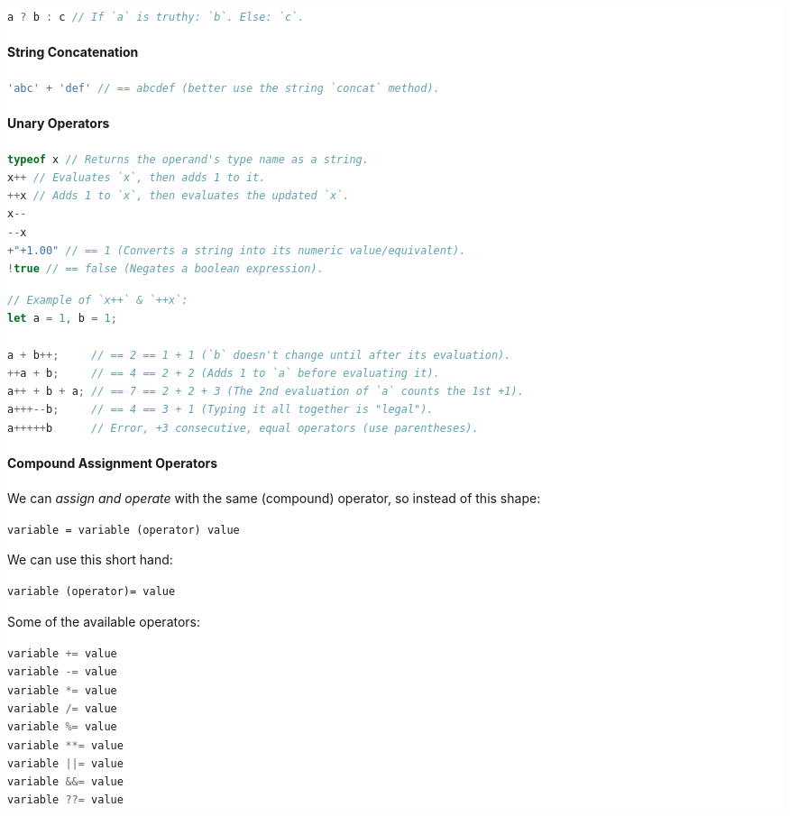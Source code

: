 ```javascript
a ? b : c // If `a` is truthy: `b`. Else: `c`.
```

#### String Concatenation

```javascript
'abc' + 'def' // == abcdef (better use the string `concat` method).
```

#### Unary Operators

```javascript
typeof x // Returns the operand's type name as a string.
x++ // Evaluates `x`, then adds 1 to it.
++x // Adds 1 to `x`, then evaluates the updated `x`.
x--
--x
+"+1.00" // == 1 (Converts a string into its numeric value/equivalent).
!true // == false (Negates a boolean expression).
```

```javascript
// Example of `x++` & `++x`:
let a = 1, b = 1;

a + b++;     // == 2 == 1 + 1 (`b` doesn't change until after its evaluation).
++a + b;     // == 4 == 2 + 2 (Adds 1 to `a` before evaluating it).
a++ + b + a; // == 7 == 2 + 2 + 3 (The 2nd evaluation of `a` counts the 1st +1).
a+++--b;     // == 4 == 3 + 1 (Typing it all together is "legal").
a+++++b      // Error, +3 consecutive, equal operators (use parentheses).
```

#### Compound Assignment Operators

We can *assign and operate* with the same (compound) operator, so instead of this shape:

```ftl
variable = variable (operator) value
```

We can use this short hand:

```ftl
variable (operator)= value
```

Some of the available operators:

```javascript
variable += value
variable -= value
variable *= value
variable /= value
variable %= value
variable **= value
variable ||= value
variable &&= value
variable ??= value
```
